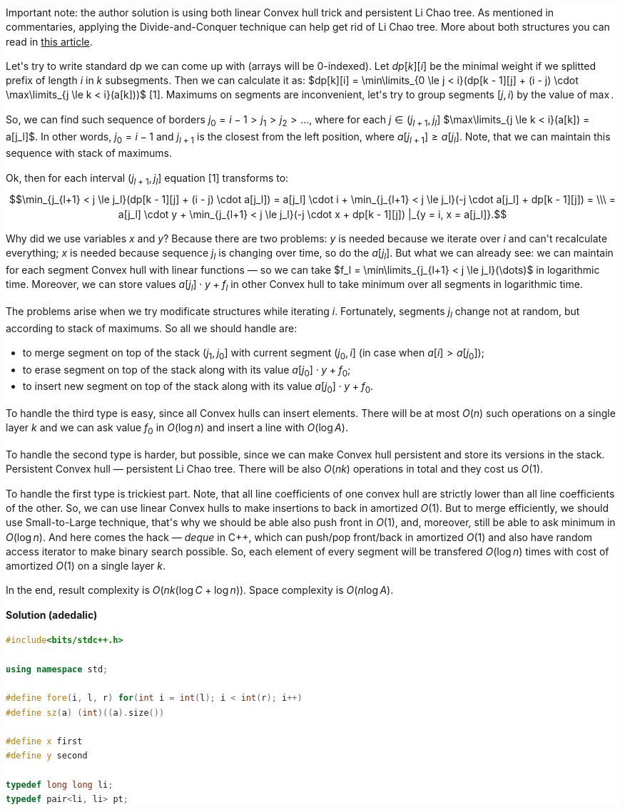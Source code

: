 Important note: the author solution is using both linear Convex hull trick and persistent Li Chao tree. As mentioned in commentaries, applying the Divide-and-Conquer technique can help get rid of Li Chao tree. More about both structures you can read in [this article](https://codeforces.com/https://cp-algorithms.com/geometry/convex_hull_trick.html).

Let's try to write standard dp we can come up with (arrays will be 0-indexed). Let $dp[k][i]$ be the minimal weight if we splitted prefix of length $i$ in $k$ subsegments. Then we can calculate it as: $dp[k][i] = \min\limits_{0 \le j < i}(dp[k - 1][j] + (i - j) \cdot \max\limits_{j \le k < i}(a[k]))$ [1]. Maximums on segments are inconvenient, let's try to group segments $[j, i)$ by the value of $\max{}$. 

So, we can find such sequence of borders $j_0 = i - 1 > j_1 > j_2 > \dots$, where for each $j \in (j_{l + 1}, j_l]$ $\max\limits_{j \le k < i}(a[k]) = a[j_l]$. In other words, $j_0 = i - 1$ and $j_{l + 1}$ is the closest from the left position, where $a[j_{l + 1}] \ge a[j_l]$. Note, that we can maintain this sequence with stack of maximums.

Ok, then for each interval $(j_{l + 1}, j_l]$ equation [1] transforms to: $$\min_{j_{l+1} < j \le j_l}(dp[k - 1][j] + (i - j) \cdot a[j_l]) = a[j_l] \cdot i + \min_{j_{l+1} < j \le j_l}(-j \cdot a[j_l] + dp[k - 1][j]) = \\\ = a[j_l] \cdot y + \min_{j_{l+1} < j \le j_l}(-j \cdot x + dp[k - 1][j]) |_{y = i, x = a[j_l]}.$$

Why did we use variables $x$ and $y$? Because there are two problems: $y$ is needed because we iterate over $i$ and can't recalculate everything; $x$ is needed because sequence $j_l$ is changing over time, so do the $a[j_l]$. But what we can already see: we can maintain for each segment Convex hull with linear functions — so we can take $f_l = \min\limits_{j_{l+1} < j \le j_l}(\dots)$ in logarithmic time. Moreover, we can store values $a[j_l] \cdot y + f_l$ in other Convex hull to take minimum over all segments in logarithmic time.

The problems arise when we try modificate structures while iterating $i$. Fortunately, segments $j_l$ change not at random, but according to stack of maximums. So all we should handle are: 

* to merge segment on top of the stack $(j_1, j_0]$ with current segment $(j_0, i]$ (in case when $a[i] > a[j_0]$);
* to erase segment on top of the stack along with its value $a[j_0] \cdot y + f_0$;
* to insert new segment on top of the stack along with its value $a[j_0] \cdot y + f_0$.

To handle the third type is easy, since all Convex hulls can insert elements. There will be at most $O(n)$ such operations on a single layer $k$ and we can ask value $f_0$ in $O(\log{n})$ and insert a line with $O(\log{A})$.

To handle the second type is harder, but possible, since we can make Convex hull persistent and store its versions in the stack. Persistent Convex hull — persistent Li Chao tree. There will be also $O(nk)$ operations in total and they cost us $O(1)$.

To handle the first type is trickiest part. Note, that all line coefficients of one convex hull are strictly lower than all line coefficients of the other. So, we can use linear Convex hulls to make insertions to back in amortized $O(1)$. But to merge efficiently, we should use Small-to-Large technique, that's why we should be able also push front in $O(1)$, and, moreover, still be able to ask minimum in $O(\log{n})$. And here comes the hack — $deque$ in C++, which can push/pop front/back in amortized $O(1)$ and also have random access iterator to make binary search possible. So, each element of every segment will be transfered $O(\log{n})$ times with cost of amortized $O(1)$ on a single layer $k$.

In the end, result complexity is $O(n k (\log{C} + \log{n}))$. Space complexity is $O(n \log{A})$.

 **Solution (adedalic)**
```cpp
#include<bits/stdc++.h>

using namespace std;

#define fore(i, l, r) for(int i = int(l); i < int(r); i++)
#define sz(a) (int)((a).size())

#define x first
#define y second

typedef long long li;
typedef pair<li, li> pt;
```